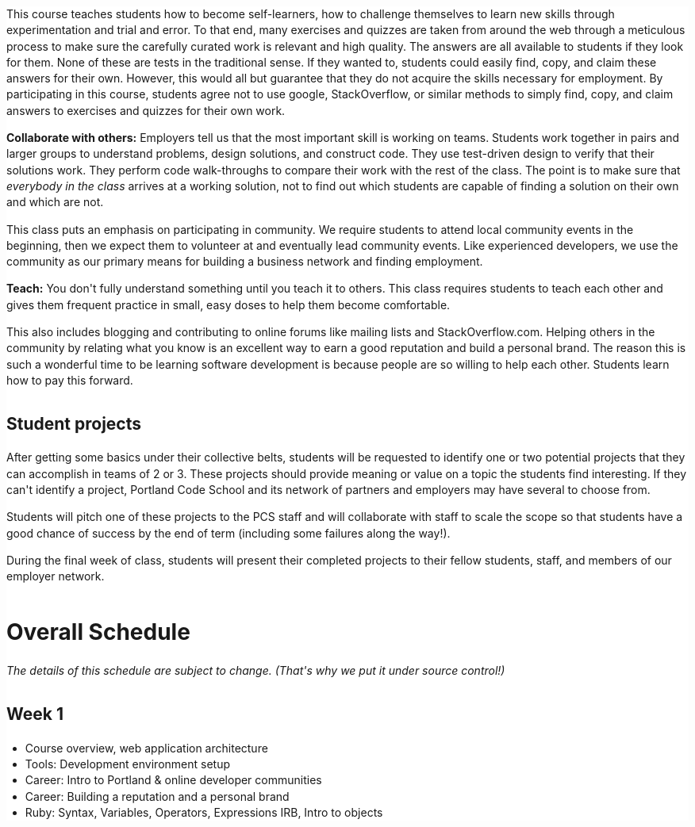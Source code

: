 This course teaches students how to become self-learners, how to challenge themselves to learn new skills through experimentation and trial and error. To that end, many exercises and quizzes are taken from around the web through a meticulous process to make sure the carefully curated work is relevant and high quality. The answers are all available to students if they look for them. None of these are tests in the traditional sense. If they wanted to, students could easily find, copy, and claim these answers for their own. However, this would all but guarantee that they do not acquire the skills necessary for employment. By participating in this course, students agree not to use google, StackOverflow, or similar methods to simply find, copy, and claim  answers to exercises and quizzes for their own work.


**Collaborate with others:** Employers tell us that the most important skill is working on teams. Students work together in pairs and larger groups to understand problems, design solutions, and construct code. They use test-driven design to verify that their solutions work. They perform code walk-throughs to compare their work with the rest of the class. The point is to make sure that *everybody in the class* arrives at a working solution, not to find out which students are capable of finding a solution on their own and which are not.

This class puts an emphasis on participating in community. We require students to attend local community events in the beginning, then we expect them to volunteer at and eventually lead community events. Like experienced developers, we use the community as our primary means for building a business network and finding employment.

**Teach:** You don't fully understand something until you teach it to others. This class requires students to teach each other and gives them frequent practice in small, easy doses to help them become comfortable.

This also includes blogging and contributing to online forums like mailing lists and StackOverflow.com. Helping others in the community by relating what you know is an excellent way to earn a good reputation and build a personal brand. The reason this is such a wonderful time to be learning software development is because people are so willing to help each other. Students learn how to pay this forward.

Student projects
-----------------
After getting some basics under their collective belts, students will be requested to identify one or two potential projects that they can accomplish in teams of 2 or 3. These projects should provide meaning or value on a topic the students find interesting. If they can't identify a project, Portland Code School and its network of partners and employers may have several to choose from.

Students will pitch one of these projects to the PCS staff and will collaborate with staff to scale the scope so that students have a good chance of success by the end of term (including some failures along the way!).

During the final week of class, students will present their completed projects to their fellow students, staff, and members of our employer network. 



Overall Schedule
==================

*The details of this schedule are subject to change. (That's why we put it under source control!)*

Week 1
--------
* Course overview, web application architecture
* Tools: Development environment setup
* Career: Intro to Portland & online developer communities
* Career: Building a reputation and a personal brand
* Ruby: ­Syntax, Variables, Operators, Expressions IRB, Intro to objects 
